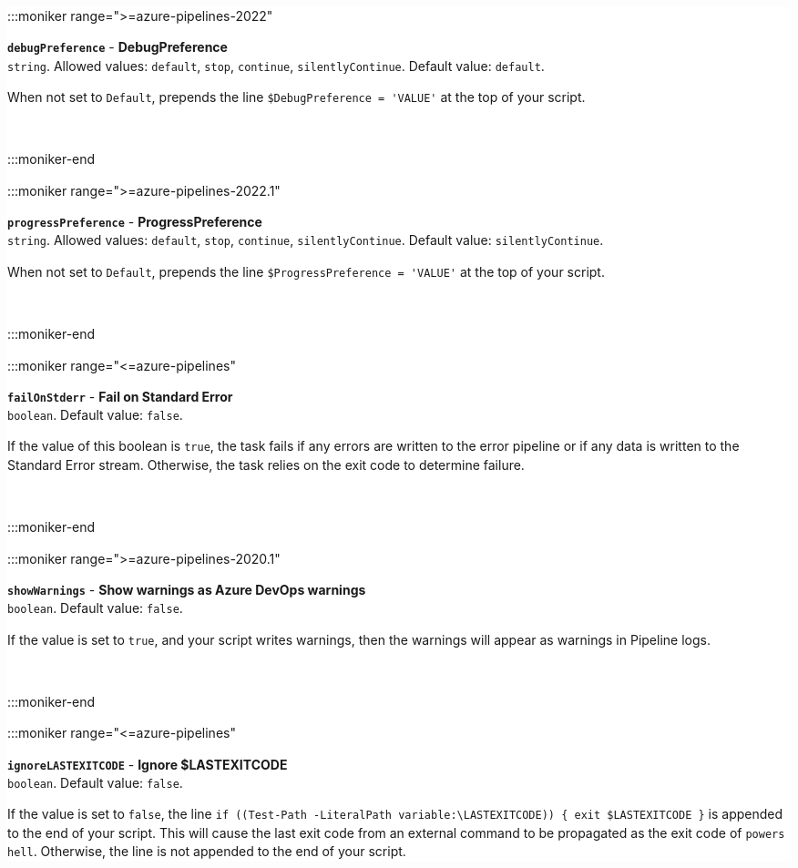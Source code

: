 
:::moniker range=">=azure-pipelines-2022"

**`debugPreference`** - **DebugPreference**<br>
`string`. Allowed values: `default`, `stop`, `continue`, `silentlyContinue`. Default value: `default`.<br>

When not set to `Default`, prepends the line `$DebugPreference = 'VALUE'` at the top of your script.

<br>

:::moniker-end


:::moniker range=">=azure-pipelines-2022.1"

**`progressPreference`** - **ProgressPreference**<br>
`string`. Allowed values: `default`, `stop`, `continue`, `silentlyContinue`. Default value: `silentlyContinue`.<br>

When not set to `Default`, prepends the line `$ProgressPreference = 'VALUE'` at the top of your script.

<br>

:::moniker-end


:::moniker range="<=azure-pipelines"

**`failOnStderr`** - **Fail on Standard Error**<br>
`boolean`. Default value: `false`.<br>

If the value of this boolean is `true`, the task fails if any errors are written to the error pipeline or if any data is written to the Standard Error stream. Otherwise, the task relies on the exit code to determine failure.

<br>

:::moniker-end


:::moniker range=">=azure-pipelines-2020.1"

**`showWarnings`** - **Show warnings as Azure DevOps warnings**<br>
`boolean`. Default value: `false`.<br>

If the value is set to `true`, and your script writes warnings, then the warnings will appear as warnings in Pipeline logs.

<br>

:::moniker-end


:::moniker range="<=azure-pipelines"

**`ignoreLASTEXITCODE`** - **Ignore $LASTEXITCODE**<br>
`boolean`. Default value: `false`.<br>

If the value is set to `false`, the line `if ((Test-Path -LiteralPath variable:\LASTEXITCODE)) { exit $LASTEXITCODE }` is appended to the end of your script. This will cause the last exit code from an external command to be propagated as the exit code of `powershell`. Otherwise, the line is not appended to the end of your script.
